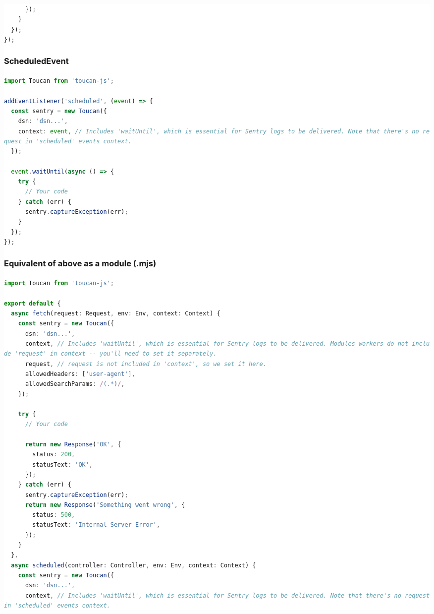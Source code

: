 ```ts
      });
    }
  });
});
```

### ScheduledEvent

```ts
import Toucan from 'toucan-js';

addEventListener('scheduled', (event) => {
  const sentry = new Toucan({
    dsn: 'dsn...',
    context: event, // Includes 'waitUntil', which is essential for Sentry logs to be delivered. Note that there's no request in 'scheduled' events context.
  });

  event.waitUntil(async () => {
    try {
      // Your code
    } catch (err) {
      sentry.captureException(err);
    }
  });
});
```

### Equivalent of above as a module (.mjs)

```ts
import Toucan from 'toucan-js';

export default {
  async fetch(request: Request, env: Env, context: Context) {
    const sentry = new Toucan({
      dsn: 'dsn...',
      context, // Includes 'waitUntil', which is essential for Sentry logs to be delivered. Modules workers do not include 'request' in context -- you'll need to set it separately.
      request, // request is not included in 'context', so we set it here.
      allowedHeaders: ['user-agent'],
      allowedSearchParams: /(.*)/,
    });

    try {
      // Your code

      return new Response('OK', {
        status: 200,
        statusText: 'OK',
      });
    } catch (err) {
      sentry.captureException(err);
      return new Response('Something went wrong', {
        status: 500,
        statusText: 'Internal Server Error',
      });
    }
  },
  async scheduled(controller: Controller, env: Env, context: Context) {
    const sentry = new Toucan({
      dsn: 'dsn...',
      context, // Includes 'waitUntil', which is essential for Sentry logs to be delivered. Note that there's no request in 'scheduled' events context.
```